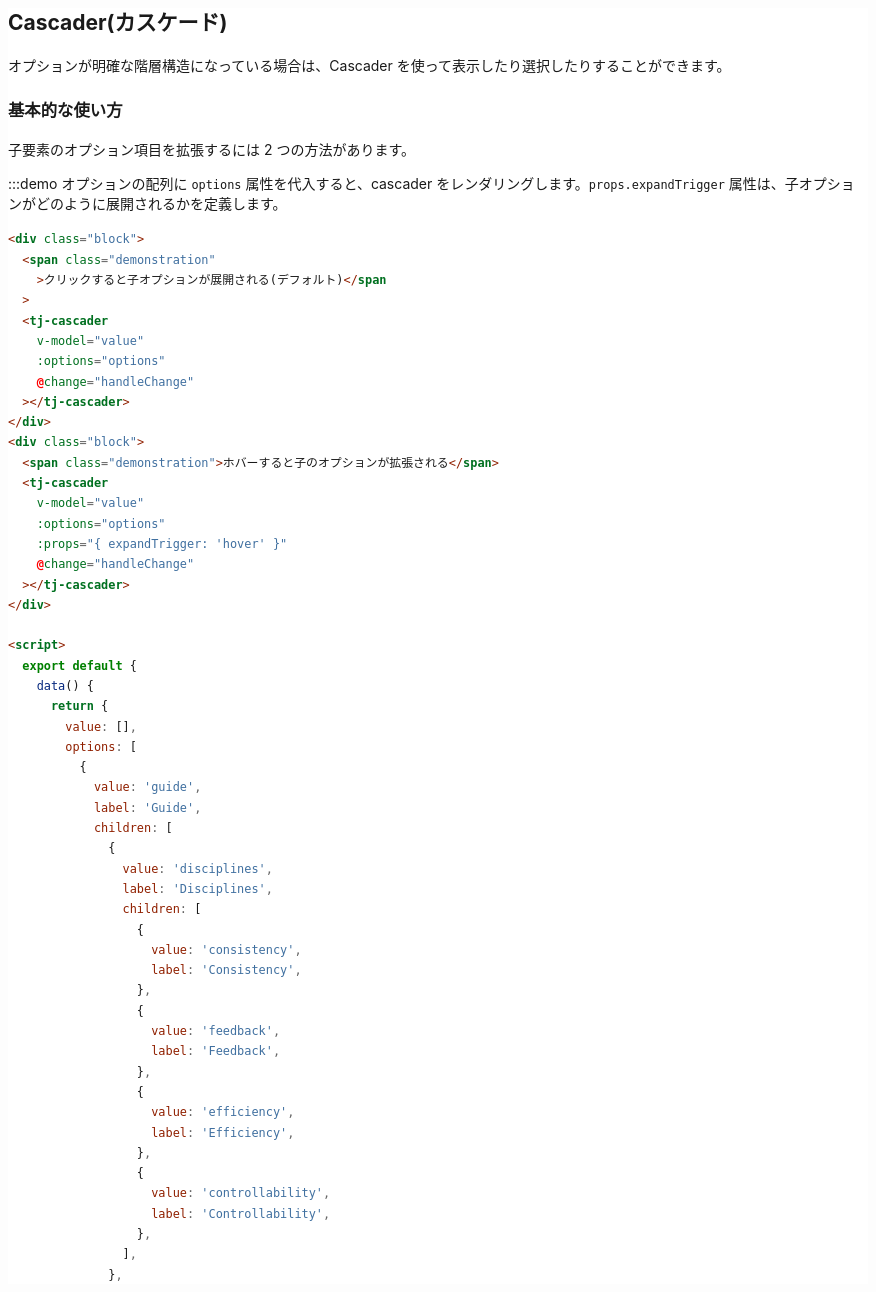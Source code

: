 ## Cascader(カスケード)

オプションが明確な階層構造になっている場合は、Cascader を使って表示したり選択したりすることができます。

### 基本的な使い方

子要素のオプション項目を拡張するには 2 つの方法があります。

:::demo オプションの配列に `options` 属性を代入すると、cascader をレンダリングします。`props.expandTrigger` 属性は、子オプションがどのように展開されるかを定義します。

```html
<div class="block">
  <span class="demonstration"
    >クリックすると子オプションが展開される(デフォルト)</span
  >
  <tj-cascader
    v-model="value"
    :options="options"
    @change="handleChange"
  ></tj-cascader>
</div>
<div class="block">
  <span class="demonstration">ホバーすると子のオプションが拡張される</span>
  <tj-cascader
    v-model="value"
    :options="options"
    :props="{ expandTrigger: 'hover' }"
    @change="handleChange"
  ></tj-cascader>
</div>

<script>
  export default {
    data() {
      return {
        value: [],
        options: [
          {
            value: 'guide',
            label: 'Guide',
            children: [
              {
                value: 'disciplines',
                label: 'Disciplines',
                children: [
                  {
                    value: 'consistency',
                    label: 'Consistency',
                  },
                  {
                    value: 'feedback',
                    label: 'Feedback',
                  },
                  {
                    value: 'efficiency',
                    label: 'Efficiency',
                  },
                  {
                    value: 'controllability',
                    label: 'Controllability',
                  },
                ],
              },
```